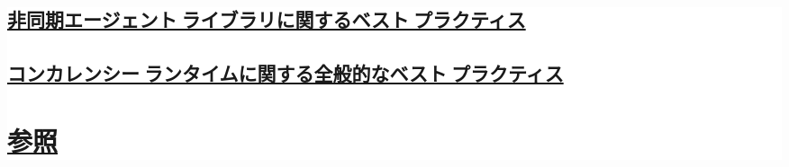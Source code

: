## [非同期エージェント ライブラリに関するベスト プラクティス](best-practices-in-the-asynchronous-agents-library.md)
## [コンカレンシー ランタイムに関する全般的なベスト プラクティス](general-best-practices-in-the-concurrency-runtime.md)
# [参照](reference/toc.md)
